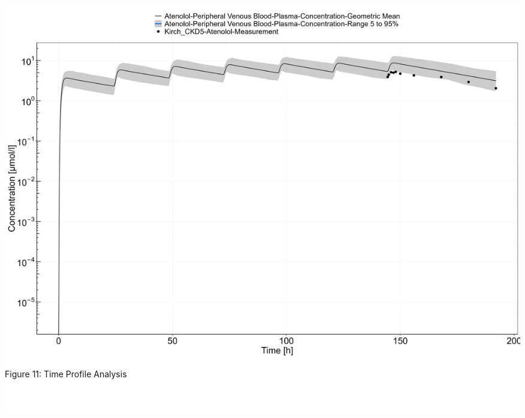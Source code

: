 ![](images/003_section_undefined-section-3/010_section_undefined-section-10/012_section_Atenolol_CKD/9_time_profile_plot_Atenolol_Kirch_CKD5_100_mg_PO.png)


Figure 11: Time Profile Analysis


<br>
<br>

